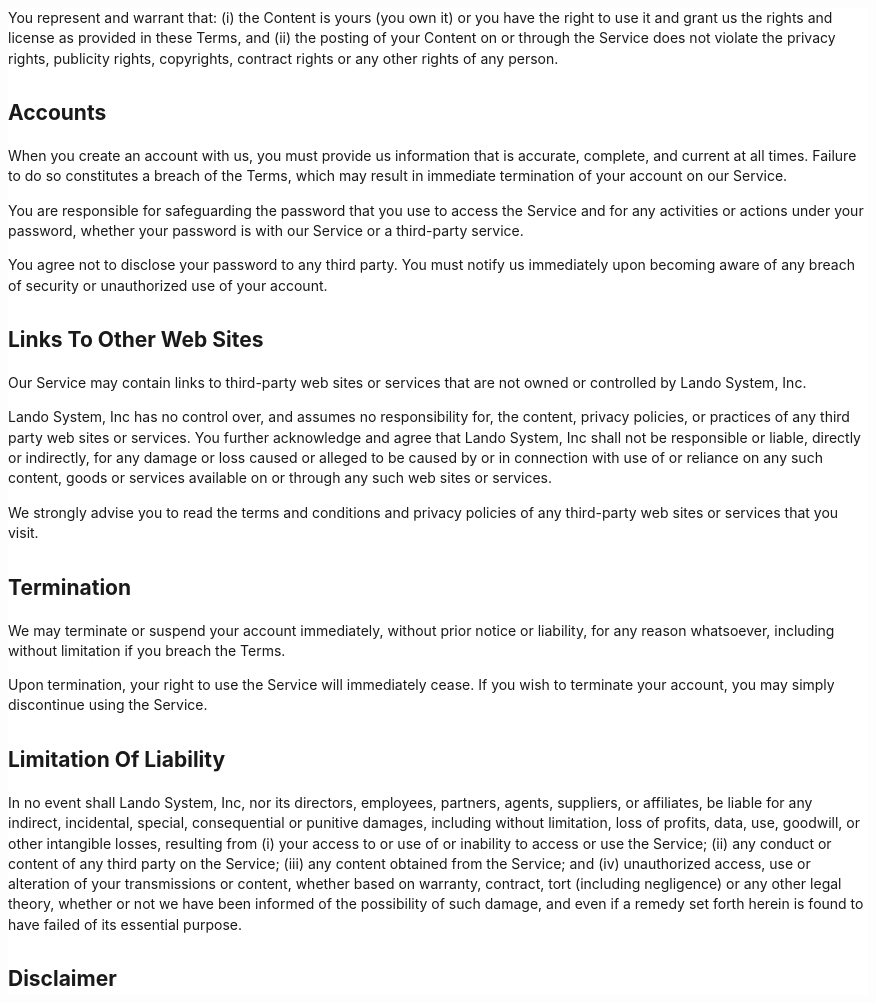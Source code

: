 You represent and warrant that: (i) the Content is yours (you own it) or you have the right to use it and grant us the rights and license as provided in these Terms, and (ii) the posting of your Content on or through the Service does not violate the privacy rights, publicity rights, copyrights, contract rights or any other rights of any person.

## Accounts

When you create an account with us, you must provide us information that is accurate, complete, and current at all times. Failure to do so constitutes a breach of the Terms, which may result in immediate termination of your account on our Service.

You are responsible for safeguarding the password that you use to access the Service and for any activities or actions under your password, whether your password is with our Service or a third-party service.

You agree not to disclose your password to any third party. You must notify us immediately upon becoming aware of any breach of security or unauthorized use of your account.

## Links To Other Web Sites

Our Service may contain links to third-party web sites or services that are not owned or controlled by Lando System, Inc.

Lando System, Inc has no control over, and assumes no responsibility for, the content, privacy policies, or practices of any third party web sites or services. You further acknowledge and agree that Lando System, Inc shall not be responsible or liable, directly or indirectly, for any damage or loss caused or alleged to be caused by or in connection with use of or reliance on any such content, goods or services available on or through any such web sites or services.

We strongly advise you to read the terms and conditions and privacy policies of any third-party web sites or services that you visit.

## Termination

We may terminate or suspend your account immediately, without prior notice or liability, for any reason whatsoever, including without limitation if you breach the Terms.

Upon termination, your right to use the Service will immediately cease. If you wish to terminate your account, you may simply discontinue using the Service.

## Limitation Of Liability

In no event shall Lando System, Inc, nor its directors, employees, partners, agents, suppliers, or affiliates, be liable for any indirect, incidental, special, consequential or punitive damages, including without limitation, loss of profits, data, use, goodwill, or other intangible losses, resulting from (i) your access to or use of or inability to access or use the Service; (ii) any conduct or content of any third party on the Service; (iii) any content obtained from the Service; and (iv) unauthorized access, use or alteration of your transmissions or content, whether based on warranty, contract, tort (including negligence) or any other legal theory, whether or not we have been informed of the possibility of such damage, and even if a remedy set forth herein is found to have failed of its essential purpose.

## Disclaimer
